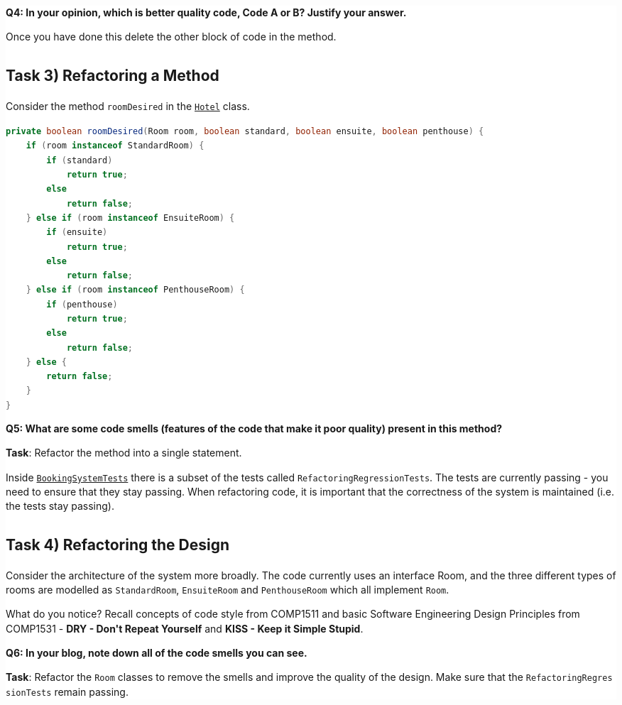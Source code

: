 
**Q4: In your opinion, which is better quality code, Code A or B? Justify your answer.**

Once you have done this delete the other block of code in the method.

## Task 3) Refactoring a Method

Consider the method `roomDesired` in the [`Hotel`](/app/src/main/java/hotel/Hotel.java) class.

```java
private boolean roomDesired(Room room, boolean standard, boolean ensuite, boolean penthouse) {
    if (room instanceof StandardRoom) {
        if (standard)
            return true;
        else
            return false;
    } else if (room instanceof EnsuiteRoom) {
        if (ensuite)
            return true;
        else
            return false;
    } else if (room instanceof PenthouseRoom) {
        if (penthouse)
            return true;
        else
            return false;
    } else {
        return false;
    }
}
```

**Q5: What are some code smells (features of the code that make it poor quality) present in this method?**

**Task**: Refactor the method into a single statement.

Inside [`BookingSystemTests`](/app/src/test/java/hotel/BookingSystemTest.java) there is a subset of the tests called `RefactoringRegressionTests`. The tests are currently passing - you need to ensure that they stay passing. When refactoring code, it is important that the correctness of the system is maintained (i.e. the tests stay passing).

## Task 4) Refactoring the Design

Consider the architecture of the system more broadly. The code currently uses an interface Room, and the three different types of rooms are modelled as `StandardRoom`, `EnsuiteRoom` and `PenthouseRoom` which all implement `Room`.

What do you notice? Recall concepts of code style from COMP1511 and basic Software Engineering Design Principles from COMP1531 - **DRY - Don't Repeat Yourself** and **KISS - Keep it Simple Stupid**.

**Q6: In your blog, note down all of the code smells you can see.**

**Task**: Refactor the `Room` classes to remove the smells and improve the quality of the design. Make sure that the `RefactoringRegressionTests` remain passing.
